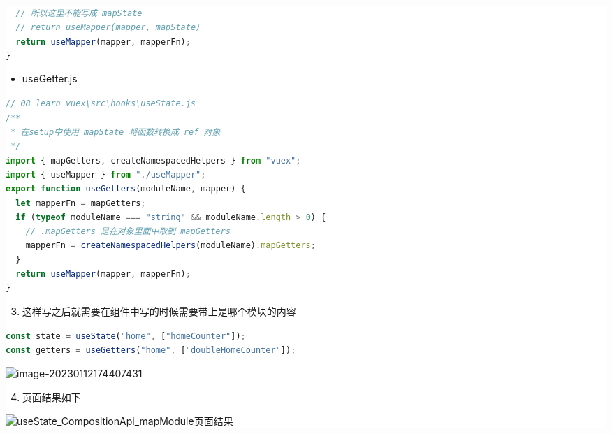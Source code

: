 ```js
  // 所以这里不能写成 mapState
  // return useMapper(mapper, mapState)
  return useMapper(mapper, mapperFn);
}
```

- useGetter.js

```js
// 08_learn_vuex\src\hooks\useState.js
/**
 * 在setup中使用 mapState 将函数转换成 ref 对象
 */
import { mapGetters, createNamespacedHelpers } from "vuex";
import { useMapper } from "./useMapper";
export function useGetters(moduleName, mapper) {
  let mapperFn = mapGetters;
  if (typeof moduleName === "string" && moduleName.length > 0) {
    // .mapGetters 是在对象里面中取到 mapGetters
    mapperFn = createNamespacedHelpers(moduleName).mapGetters;
  }
  return useMapper(mapper, mapperFn);
}
```

3. 这样写之后就需要在组件中写的时候需要带上是哪个模块的内容

```js
const state = useState("home", ["homeCounter"]);
const getters = useGetters("home", ["doubleHomeCounter"]);
```

![image-20230112174407431](http://www.zhangqilong.cn/img/qlBlog_images/Vue%E5%9F%BA%E7%A1%80/29_learn_vuex/image-20230112174407431.png)

4. 页面结果如下

![useState_CompositionApi_mapModule页面结果](http://www.zhangqilong.cn/img/qlBlog_images/Vue%E5%9F%BA%E7%A1%80/29_learn_vuex/useState_CompositionApi_mapModule页面结果.gif)
